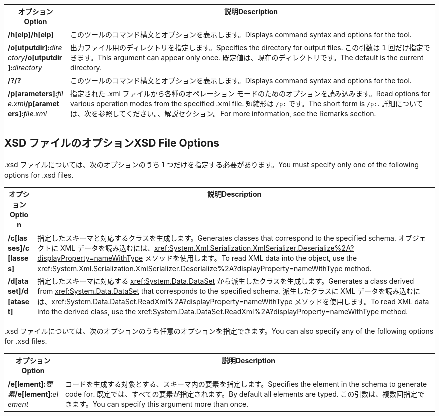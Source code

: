 |<span data-ttu-id="75b34-121">オプション</span><span class="sxs-lookup"><span data-stu-id="75b34-121">Option</span></span>|<span data-ttu-id="75b34-122">説明</span><span class="sxs-lookup"><span data-stu-id="75b34-122">Description</span></span>|  
|------------|-----------------|  
|<span data-ttu-id="75b34-123">**/h\[elp\]**</span><span class="sxs-lookup"><span data-stu-id="75b34-123">**/h\[elp\]**</span></span>|<span data-ttu-id="75b34-124">このツールのコマンド構文とオプションを表示します。</span><span class="sxs-lookup"><span data-stu-id="75b34-124">Displays command syntax and options for the tool.</span></span>|  
|<span data-ttu-id="75b34-125">**/o\[utputdir\]:**_directory_</span><span class="sxs-lookup"><span data-stu-id="75b34-125">**/o\[utputdir\]:**_directory_</span></span>|<span data-ttu-id="75b34-126">出力ファイル用のディレクトリを指定します。</span><span class="sxs-lookup"><span data-stu-id="75b34-126">Specifies the directory for output files.</span></span> <span data-ttu-id="75b34-127">この引数は 1 回だけ指定できます。</span><span class="sxs-lookup"><span data-stu-id="75b34-127">This argument can appear only once.</span></span> <span data-ttu-id="75b34-128">既定値は、現在のディレクトリです。</span><span class="sxs-lookup"><span data-stu-id="75b34-128">The default is the current directory.</span></span>|  
|<span data-ttu-id="75b34-129">**/?**</span><span class="sxs-lookup"><span data-stu-id="75b34-129">**/?**</span></span>|<span data-ttu-id="75b34-130">このツールのコマンド構文とオプションを表示します。</span><span class="sxs-lookup"><span data-stu-id="75b34-130">Displays command syntax and options for the tool.</span></span>|  
|<span data-ttu-id="75b34-131">**/p\[arameters\]:**_file.xml_</span><span class="sxs-lookup"><span data-stu-id="75b34-131">**/p\[arameters\]:**_file.xml_</span></span>|<span data-ttu-id="75b34-132">指定された .xml ファイルから各種のオペレーション モードのためのオプションを読み込みます。</span><span class="sxs-lookup"><span data-stu-id="75b34-132">Read options for various operation modes from the specified .xml file.</span></span> <span data-ttu-id="75b34-133">短縮形は `/p:` です。</span><span class="sxs-lookup"><span data-stu-id="75b34-133">The short form is `/p:`.</span></span> <span data-ttu-id="75b34-134">詳細については、次を参照してください。、[解説](#remarks)セクション。</span><span class="sxs-lookup"><span data-stu-id="75b34-134">For more information, see the [Remarks](#remarks) section.</span></span>|  
  
## <a name="xsd-file-options"></a><span data-ttu-id="75b34-135">XSD ファイルのオプション</span><span class="sxs-lookup"><span data-stu-id="75b34-135">XSD File Options</span></span>  
 <span data-ttu-id="75b34-136">.xsd ファイルについては、次のオプションのうち 1 つだけを指定する必要があります。</span><span class="sxs-lookup"><span data-stu-id="75b34-136">You must specify only one of the following options for .xsd files.</span></span>  
  
|<span data-ttu-id="75b34-137">オプション</span><span class="sxs-lookup"><span data-stu-id="75b34-137">Option</span></span>|<span data-ttu-id="75b34-138">説明</span><span class="sxs-lookup"><span data-stu-id="75b34-138">Description</span></span>|  
|------------|-----------------|  
|<span data-ttu-id="75b34-139">**/c\[lasses\]**</span><span class="sxs-lookup"><span data-stu-id="75b34-139">**/c\[lasses\]**</span></span>|<span data-ttu-id="75b34-140">指定したスキーマと対応するクラスを生成します。</span><span class="sxs-lookup"><span data-stu-id="75b34-140">Generates classes that correspond to the specified schema.</span></span> <span data-ttu-id="75b34-141">オブジェクトに XML データを読み込むには、<xref:System.Xml.Serialization.XmlSerializer.Deserialize%2A?displayProperty=nameWithType> メソッドを使用します。</span><span class="sxs-lookup"><span data-stu-id="75b34-141">To read XML data into the object, use the <xref:System.Xml.Serialization.XmlSerializer.Deserialize%2A?displayProperty=nameWithType> method.</span></span>|  
|<span data-ttu-id="75b34-142">**/d[ataset]**</span><span class="sxs-lookup"><span data-stu-id="75b34-142">**/d[ataset]**</span></span>|<span data-ttu-id="75b34-143">指定したスキーマに対応する <xref:System.Data.DataSet> から派生したクラスを生成します。</span><span class="sxs-lookup"><span data-stu-id="75b34-143">Generates a class derived from <xref:System.Data.DataSet> that corresponds to the specified schema.</span></span> <span data-ttu-id="75b34-144">派生したクラスに XML データを読み込むには、<xref:System.Data.DataSet.ReadXml%2A?displayProperty=nameWithType> メソッドを使用します。</span><span class="sxs-lookup"><span data-stu-id="75b34-144">To read XML data into the derived class, use the <xref:System.Data.DataSet.ReadXml%2A?displayProperty=nameWithType> method.</span></span>|  
  
 <span data-ttu-id="75b34-145">.xsd ファイルについては、次のオプションのうち任意のオプションを指定できます。</span><span class="sxs-lookup"><span data-stu-id="75b34-145">You can also specify any of the following options for .xsd files.</span></span>  
  
|<span data-ttu-id="75b34-146">オプション</span><span class="sxs-lookup"><span data-stu-id="75b34-146">Option</span></span>|<span data-ttu-id="75b34-147">説明</span><span class="sxs-lookup"><span data-stu-id="75b34-147">Description</span></span>|  
|------------|-----------------|  
|<span data-ttu-id="75b34-148">**/e\[lement\]:**_要素_</span><span class="sxs-lookup"><span data-stu-id="75b34-148">**/e\[lement\]:**_element_</span></span>|<span data-ttu-id="75b34-149">コードを生成する対象とする、スキーマ内の要素を指定します。</span><span class="sxs-lookup"><span data-stu-id="75b34-149">Specifies the element in the schema to generate code for.</span></span> <span data-ttu-id="75b34-150">既定では、すべての要素が指定されます。</span><span class="sxs-lookup"><span data-stu-id="75b34-150">By default all elements are typed.</span></span> <span data-ttu-id="75b34-151">この引数は、複数回指定できます。</span><span class="sxs-lookup"><span data-stu-id="75b34-151">You can specify this argument more than once.</span></span>|  